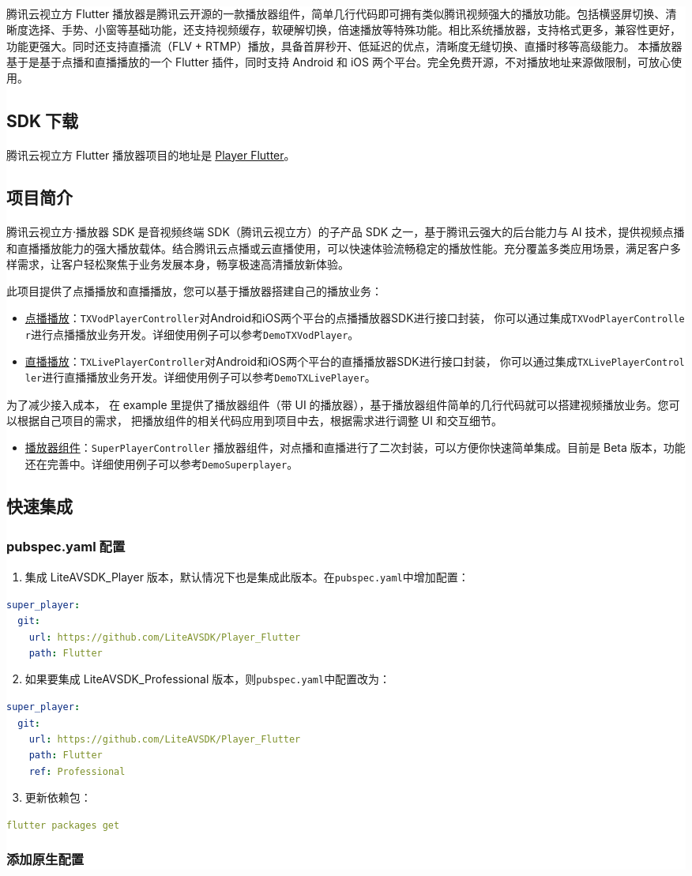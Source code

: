 ﻿腾讯云视立方 Flutter 播放器是腾讯云开源的一款播放器组件，简单几行代码即可拥有类似腾讯视频强大的播放功能。包括横竖屏切换、清晰度选择、手势、小窗等基础功能，还支持视频缓存，软硬解切换，倍速播放等特殊功能。相比系统播放器，支持格式更多，兼容性更好，功能更强大。同时还支持直播流（FLV + RTMP）播放，具备首屏秒开、低延迟的优点，清晰度无缝切换、直播时移等高级能力。
本播放器基于是基于点播和直播播放的一个 Flutter 插件，同时支持 Android 和 iOS 两个平台。完全免费开源，不对播放地址来源做限制，可放心使用。

## SDK 下载

腾讯云视立方 Flutter 播放器项目的地址是 [Player Flutter](https://github.com/LiteAVSDK/Player_Flutter)。

## 项目简介

腾讯云视立方·播放器 SDK 是音视频终端 SDK（腾讯云视立方）的子产品 SDK 之一，基于腾讯云强大的后台能力与 AI 技术，提供视频点播和直播播放能力的强大播放载体。结合腾讯云点播或云直播使用，可以快速体验流畅稳定的播放性能。充分覆盖多类应用场景，满足客户多样需求，让客户轻松聚焦于业务发展本身，畅享极速高清播放新体验。

此项目提供了点播播放和直播播放，您可以基于播放器搭建自己的播放业务：

- [点播播放](https://github.com/LiteAVSDK/Player_Flutter/blob/main/Flutter/docs/%E7%82%B9%E6%92%AD%E6%92%AD%E6%94%BE.md)：`TXVodPlayerController`对Android和iOS两个平台的点播播放器SDK进行接口封装， 你可以通过集成`TXVodPlayerController`进行点播播放业务开发。详细使用例子可以参考`DemoTXVodPlayer`。

- [直播播放](https://github.com/LiteAVSDK/Player_Flutter/blob/main/Flutter/docs/%E7%9B%B4%E6%92%AD%E6%92%AD%E6%94%BE.md)：`TXLivePlayerController`对Android和iOS两个平台的直播播放器SDK进行接口封装， 你可以通过集成`TXLivePlayerController`进行直播播放业务开发。详细使用例子可以参考`DemoTXLivePlayer`。

为了减少接入成本， 在 example 里提供了播放器组件（带 UI 的播放器），基于播放器组件简单的几行代码就可以搭建视频播放业务。您可以根据自己项目的需求， 把播放组件的相关代码应用到项目中去，根据需求进行调整 UI 和交互细节。

- [播放器组件](https://github.com/LiteAVSDK/Player_Flutter/blob/main/Flutter/docs/%E6%92%AD%E6%94%BE%E5%99%A8%E7%BB%84%E4%BB%B6.md)：`SuperPlayerController` 播放器组件，对点播和直播进行了二次封装，可以方便你快速简单集成。目前是 Beta 版本，功能还在完善中。详细使用例子可以参考`DemoSuperplayer`。

## 快速集成

### pubspec.yaml 配置
1. 集成 LiteAVSDK_Player 版本，默认情况下也是集成此版本。在`pubspec.yaml`中增加配置：
```yaml
super_player:
  git:
    url: https://github.com/LiteAVSDK/Player_Flutter
    path: Flutter
```
2. 如果要集成 LiteAVSDK_Professional 版本，则`pubspec.yaml`中配置改为：
```yaml
super_player:
  git:
    url: https://github.com/LiteAVSDK/Player_Flutter
    path: Flutter
    ref: Professional
```
3. 更新依赖包：
```yaml
flutter packages get
```

### 添加原生配置
